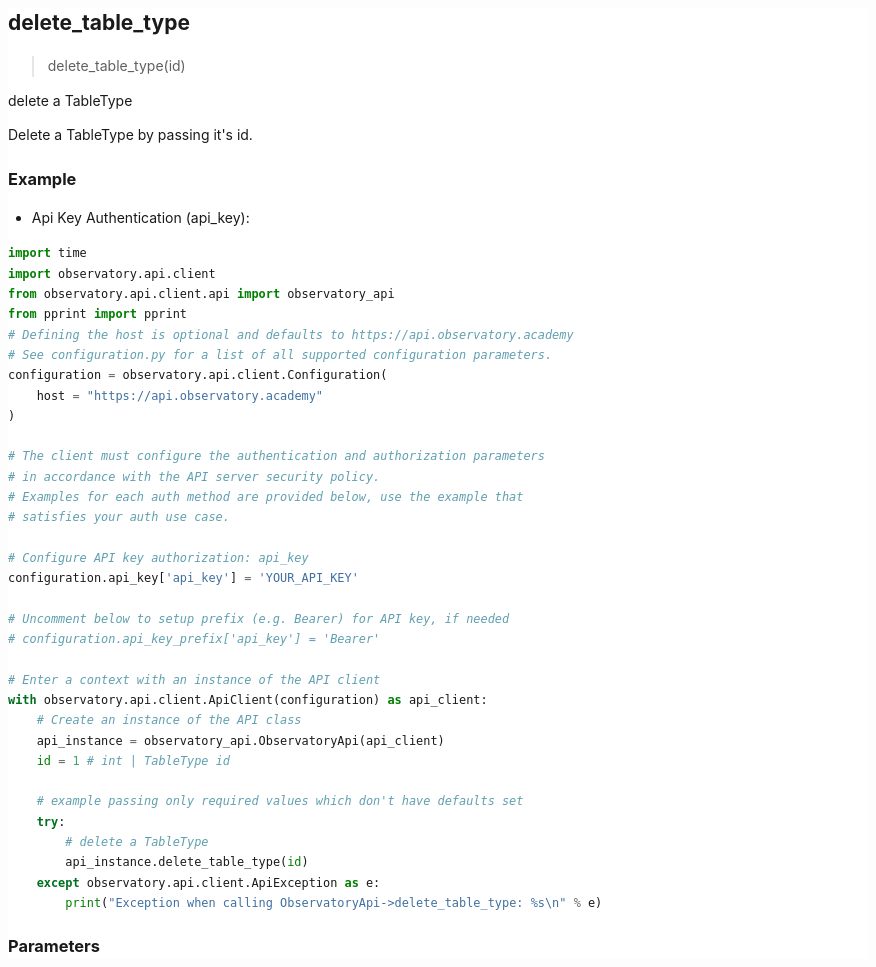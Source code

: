 </tbody>
</table></div>

## **delete_table_type**
> delete_table_type(id)

delete a TableType

Delete a TableType by passing it's id. 

### Example

* Api Key Authentication (api_key):
```python
import time
import observatory.api.client
from observatory.api.client.api import observatory_api
from pprint import pprint
# Defining the host is optional and defaults to https://api.observatory.academy
# See configuration.py for a list of all supported configuration parameters.
configuration = observatory.api.client.Configuration(
    host = "https://api.observatory.academy"
)

# The client must configure the authentication and authorization parameters
# in accordance with the API server security policy.
# Examples for each auth method are provided below, use the example that
# satisfies your auth use case.

# Configure API key authorization: api_key
configuration.api_key['api_key'] = 'YOUR_API_KEY'

# Uncomment below to setup prefix (e.g. Bearer) for API key, if needed
# configuration.api_key_prefix['api_key'] = 'Bearer'

# Enter a context with an instance of the API client
with observatory.api.client.ApiClient(configuration) as api_client:
    # Create an instance of the API class
    api_instance = observatory_api.ObservatoryApi(api_client)
    id = 1 # int | TableType id

    # example passing only required values which don't have defaults set
    try:
        # delete a TableType
        api_instance.delete_table_type(id)
    except observatory.api.client.ApiException as e:
        print("Exception when calling ObservatoryApi->delete_table_type: %s\n" % e)
```


### Parameters

